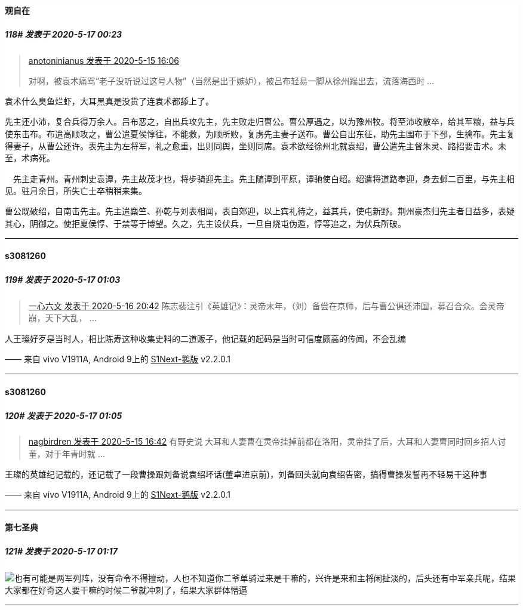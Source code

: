 ####  观自在  
##### 118#       发表于 2020-5-17 00:23


<blockquote><a href="httphttps://bbs.saraba1st.com/2b/forum.php?mod=redirect&amp;goto=findpost&amp;pid=47429761&amp;ptid=1935107" target="_blank">anotoninianus 发表于 2020-5-15 16:06</a>

对啊，被袁术痛骂“老子没听说过这号人物”（当然是出于嫉妒），被吕布轻易一脚从徐州踹出去，流落海西时 ...</blockquote>
袁术什么臭鱼烂虾，大耳黑真是没货了连袁术都舔上了。


先主还小沛，复合兵得万余人。吕布恶之，自出兵攻先主，先主败走归曹公。曹公厚遇之，以为豫州牧。将至沛收散卒，给其军粮，益与兵使东击布。布遣高顺攻之，曹公遣夏侯惇往，不能救，为顺所败，复虏先主妻子送布。曹公自出东征，助先主围布于下邳，生擒布。先主复得妻子，从曹公还许。表先主为左将军，礼之愈重，出则同舆，坐则同席。袁术欲经徐州北就袁绍，曹公遣先主督朱灵、路招要击术。未至，术病死。

　先主走青州。青州刺史袁谭，先主故茂才也，将步骑迎先主。先主随谭到平原，谭驰使白绍。绍遣将道路奉迎，身去邺二百里，与先主相见。驻月余日，所失亡士卒稍稍来集。

曹公既破绍，自南击先主。先主遣麋竺、孙乾与刘表相闻，表自郊迎，以上宾礼待之，益其兵，使屯新野。荆州豪杰归先主者日益多，表疑其心，阴御之。使拒夏侯惇、于禁等于博望。久之，先主设伏兵，一旦自烧屯伪遁，惇等追之，为伏兵所破。


-----

####  s3081260  
##### 119#       发表于 2020-5-17 01:03


<blockquote><a href="httphttps://bbs.saraba1st.com/2b/forum.php?mod=redirect&amp;goto=findpost&amp;pid=47443675&amp;ptid=1935107" target="_blank">一心六文 发表于 2020-5-16 20:42</a>
陈志裴注引《英雄记》：灵帝末年，（刘）备尝在京师，后与曹公俱还沛国，募召合众。会灵帝崩，天下大乱， ...</blockquote>
人王璨好歹是当时人，相比陈寿这种收集史料的二道贩子，他记载的起码是当时可信度颇高的传闻，不会乱编

—— 来自 vivo V1911A, Android 9上的 [S1Next-鹅版](https://github.com/ykrank/S1-Next/releases) v2.2.0.1


-----

####  s3081260  
##### 120#       发表于 2020-5-17 01:05


<blockquote><a href="httphttps://bbs.saraba1st.com/2b/forum.php?mod=redirect&amp;goto=findpost&amp;pid=47430317&amp;ptid=1935107" target="_blank">nagbirdren 发表于 2020-5-15 16:42</a>
有野史说 大耳和人妻曹在灵帝挂掉前都在洛阳，灵帝挂了后，大耳和人妻曹同时回乡招人讨董，对于年青时就 ...</blockquote>
王璨的英雄纪记载的，还记载了一段曹操跟刘备说袁绍坏话(董卓进京前)，刘备回头就向袁绍告密，搞得曹操发誓再不轻易干这种事

—— 来自 vivo V1911A, Android 9上的 [S1Next-鹅版](https://github.com/ykrank/S1-Next/releases) v2.2.0.1


-----

####  第七圣典  
##### 121#       发表于 2020-5-17 01:17


<img src="https://static.saraba1st.com/image/smiley/face2017/004.gif" referrerpolicy="no-referrer">也有可能是两军列阵，没有命令不得擅动，人也不知道你二爷单骑过来是干嘛的，兴许是来和主将闲扯淡的，后头还有中军亲兵呢，结果大家都在好奇这人要干嘛的时候二爷就冲刺了，结果大家群体懵逼


-----
